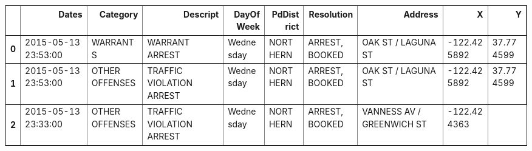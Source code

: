 <div>
<style scoped>
    .dataframe tbody tr th:only-of-type {
        vertical-align: middle;
    }

    .dataframe tbody tr th {
        vertical-align: top;
    }

    .dataframe thead th {
        text-align: right;
    }
</style>
<table border="1" class="dataframe">
  <thead>
    <tr style="text-align: right;">
      <th></th>
      <th>Dates</th>
      <th>Category</th>
      <th>Descript</th>
      <th>DayOfWeek</th>
      <th>PdDistrict</th>
      <th>Resolution</th>
      <th>Address</th>
      <th>X</th>
      <th>Y</th>
    </tr>
  </thead>
  <tbody>
    <tr>
      <th>0</th>
      <td>2015-05-13 23:53:00</td>
      <td>WARRANTS</td>
      <td>WARRANT ARREST</td>
      <td>Wednesday</td>
      <td>NORTHERN</td>
      <td>ARREST, BOOKED</td>
      <td>OAK ST / LAGUNA ST</td>
      <td>-122.425892</td>
      <td>37.774599</td>
    </tr>
    <tr>
      <th>1</th>
      <td>2015-05-13 23:53:00</td>
      <td>OTHER OFFENSES</td>
      <td>TRAFFIC VIOLATION ARREST</td>
      <td>Wednesday</td>
      <td>NORTHERN</td>
      <td>ARREST, BOOKED</td>
      <td>OAK ST / LAGUNA ST</td>
      <td>-122.425892</td>
      <td>37.774599</td>
    </tr>
    <tr>
      <th>2</th>
      <td>2015-05-13 23:33:00</td>
      <td>OTHER OFFENSES</td>
      <td>TRAFFIC VIOLATION ARREST</td>
      <td>Wednesday</td>
      <td>NORTHERN</td>
      <td>ARREST, BOOKED</td>
      <td>VANNESS AV / GREENWICH ST</td>
      <td>-122.424363</td>